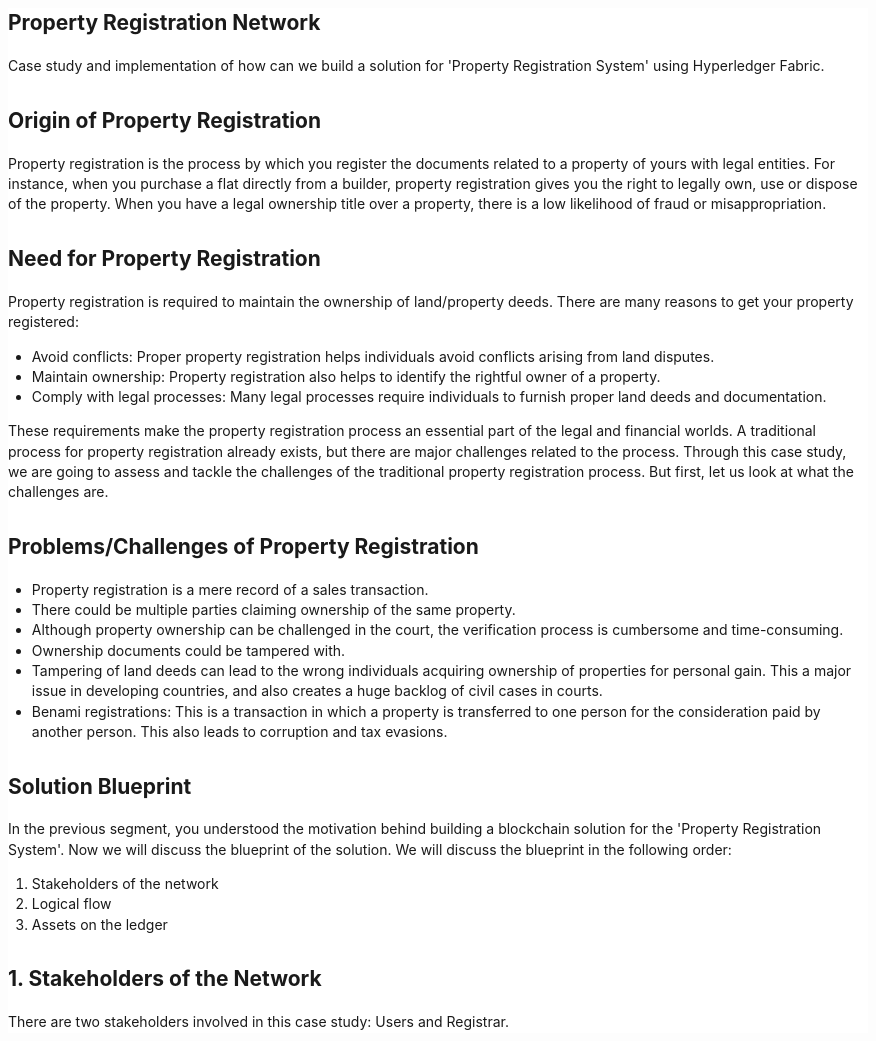 ## Property Registration Network

Case study and implementation of how can we build a solution for 'Property Registration System' using Hyperledger Fabric.

## Origin of Property Registration
Property registration is the process by which you register the documents related to a property of yours with legal entities. For instance, when you purchase a flat directly from a builder, property registration gives you the right to legally own, use or dispose of the property. When you have a legal ownership title over a property, there is a low likelihood of fraud or misappropriation.

## Need for Property Registration
Property registration is required to maintain the ownership of land/property deeds. There are many reasons to get your property registered:
-	Avoid conflicts: Proper property registration helps individuals avoid conflicts arising from land disputes.
-	Maintain ownership: Property registration also helps to identify the rightful owner of a property.
-	Comply with legal processes: Many legal processes require individuals to furnish proper land deeds and documentation.

These requirements make the property registration process an essential part of the legal and financial worlds. A traditional process for property registration already exists, but there are major challenges related to the process. Through this case study, we are going to assess and tackle the challenges of the traditional property registration process. But first, let us look at what the challenges are.

## Problems/Challenges of Property Registration
-	Property registration is a mere record of a sales transaction.
-	There could be multiple parties claiming ownership of the same property.
-	Although property ownership can be challenged in the court, the verification process is cumbersome and time-consuming.
-	Ownership documents could be tampered with.
-	Tampering of land deeds can lead to the wrong individuals acquiring ownership of properties for personal gain. This a major issue in developing countries, and also creates a huge backlog of civil cases in courts.
-	Benami registrations: This is a transaction in which a property is transferred to one person for the consideration paid by another person. This also leads to corruption and tax evasions.

## Solution Blueprint
In the previous segment, you understood the motivation behind building a blockchain solution for the 'Property Registration System'. Now we will discuss the blueprint of the solution. We will discuss the blueprint in the following order:
1.	Stakeholders of the network
2.	Logical flow
3.	Assets on the ledger

## 1. Stakeholders of the Network
There are two stakeholders involved in this case study: Users and Registrar.
